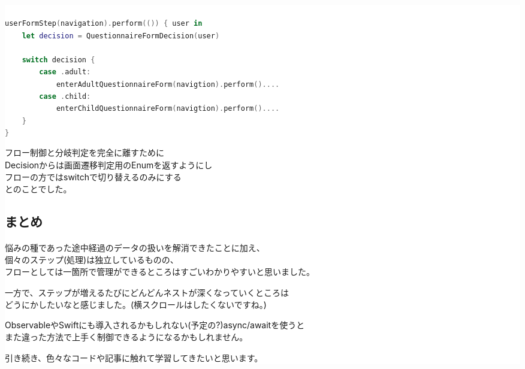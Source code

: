 ```Flowでの使用例.swift

userFormStep(navigation).perform(()) { user in
    let decision = QuestionnaireFormDecision(user)
    
    switch decision {
        case .adult:
            enterAdultQuestionnaireForm(navigtion).perform()....
        case .child:
            enterChildQuestionnaireForm(navigtion).perform()....
    }
}

```  
  
フロー制御と分岐判定を完全に離すために  
Decisionからは画面遷移判定用のEnumを返すようにし  
フローの方ではswitchで切り替えるのみにする  
とのことでした。  
  
  
## まとめ  
  
悩みの種であった途中経過のデータの扱いを解消できたことに加え、  
個々のステップ(処理)は独立しているものの、  
フローとしては一箇所で管理ができるところはすごいわかりやすいと思いました。  
  
一方で、ステップが増えるたびにどんどんネストが深くなっていくところは  
どうにかしたいなと感じました。(横スクロールはしたくないですね。)  
  
ObservableやSwiftにも導入されるかもしれない(予定の?)async/awaitを使うと  
また違った方法で上手く制御できるようになるかもしれません。  
  
  
引き続き、色々なコードや記事に触れて学習してきたいと思います。  
